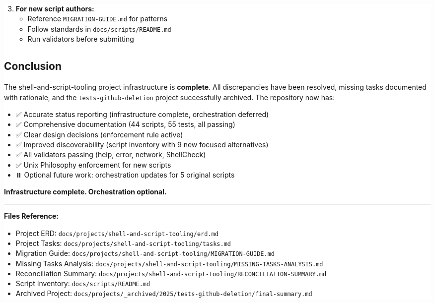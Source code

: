 3. **For new script authors:**
   - Reference `MIGRATION-GUIDE.md` for patterns
   - Follow standards in `docs/scripts/README.md`
   - Run validators before submitting

## Conclusion

The shell-and-script-tooling project infrastructure is **complete**. All discrepancies have been resolved, missing tasks documented with rationale, and the `tests-github-deletion` project successfully archived. The repository now has:

- ✅ Accurate status reporting (infrastructure complete, orchestration deferred)
- ✅ Comprehensive documentation (44 scripts, 55 tests, all passing)
- ✅ Clear design decisions (enforcement rule active)
- ✅ Improved discoverability (script inventory with 9 new focused alternatives)
- ✅ All validators passing (help, error, network, ShellCheck)
- ✅ Unix Philosophy enforcement for new scripts
- ⏸️ Optional future work: orchestration updates for 5 original scripts

**Infrastructure complete. Orchestration optional.**

---

**Files Reference:**

- Project ERD: `docs/projects/shell-and-script-tooling/erd.md`
- Project Tasks: `docs/projects/shell-and-script-tooling/tasks.md`
- Migration Guide: `docs/projects/shell-and-script-tooling/MIGRATION-GUIDE.md`
- Missing Tasks Analysis: `docs/projects/shell-and-script-tooling/MISSING-TASKS-ANALYSIS.md`
- Reconciliation Summary: `docs/projects/shell-and-script-tooling/RECONCILIATION-SUMMARY.md`
- Script Inventory: `docs/scripts/README.md`
- Archived Project: `docs/projects/_archived/2025/tests-github-deletion/final-summary.md`
